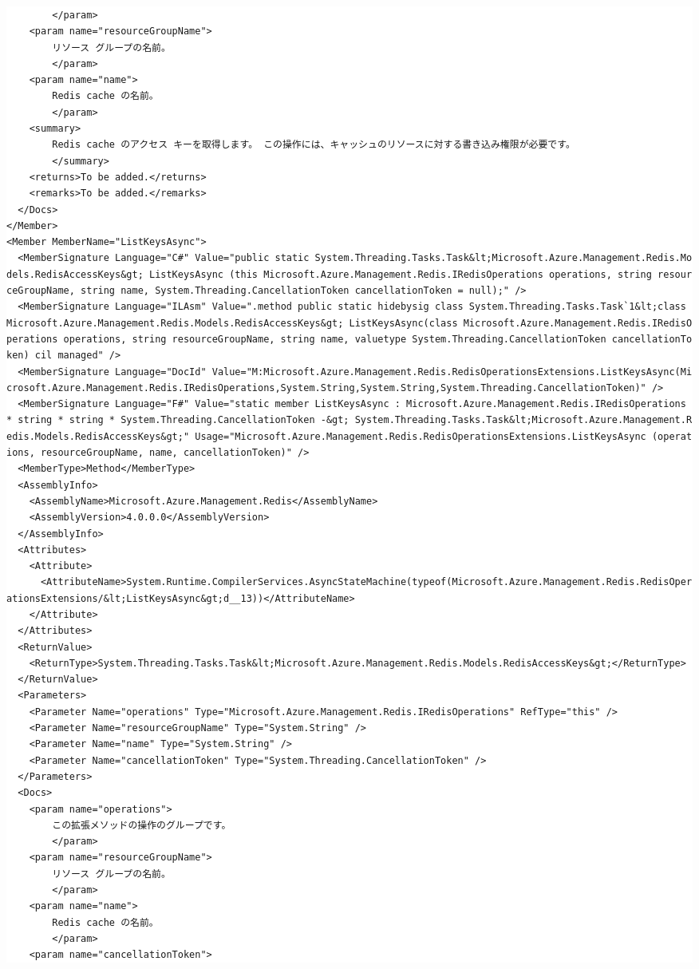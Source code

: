             </param>
        <param name="resourceGroupName">
            リソース グループの名前。
            </param>
        <param name="name">
            Redis cache の名前。
            </param>
        <summary>
            Redis cache のアクセス キーを取得します。 この操作には、キャッシュのリソースに対する書き込み権限が必要です。
            </summary>
        <returns>To be added.</returns>
        <remarks>To be added.</remarks>
      </Docs>
    </Member>
    <Member MemberName="ListKeysAsync">
      <MemberSignature Language="C#" Value="public static System.Threading.Tasks.Task&lt;Microsoft.Azure.Management.Redis.Models.RedisAccessKeys&gt; ListKeysAsync (this Microsoft.Azure.Management.Redis.IRedisOperations operations, string resourceGroupName, string name, System.Threading.CancellationToken cancellationToken = null);" />
      <MemberSignature Language="ILAsm" Value=".method public static hidebysig class System.Threading.Tasks.Task`1&lt;class Microsoft.Azure.Management.Redis.Models.RedisAccessKeys&gt; ListKeysAsync(class Microsoft.Azure.Management.Redis.IRedisOperations operations, string resourceGroupName, string name, valuetype System.Threading.CancellationToken cancellationToken) cil managed" />
      <MemberSignature Language="DocId" Value="M:Microsoft.Azure.Management.Redis.RedisOperationsExtensions.ListKeysAsync(Microsoft.Azure.Management.Redis.IRedisOperations,System.String,System.String,System.Threading.CancellationToken)" />
      <MemberSignature Language="F#" Value="static member ListKeysAsync : Microsoft.Azure.Management.Redis.IRedisOperations * string * string * System.Threading.CancellationToken -&gt; System.Threading.Tasks.Task&lt;Microsoft.Azure.Management.Redis.Models.RedisAccessKeys&gt;" Usage="Microsoft.Azure.Management.Redis.RedisOperationsExtensions.ListKeysAsync (operations, resourceGroupName, name, cancellationToken)" />
      <MemberType>Method</MemberType>
      <AssemblyInfo>
        <AssemblyName>Microsoft.Azure.Management.Redis</AssemblyName>
        <AssemblyVersion>4.0.0.0</AssemblyVersion>
      </AssemblyInfo>
      <Attributes>
        <Attribute>
          <AttributeName>System.Runtime.CompilerServices.AsyncStateMachine(typeof(Microsoft.Azure.Management.Redis.RedisOperationsExtensions/&lt;ListKeysAsync&gt;d__13))</AttributeName>
        </Attribute>
      </Attributes>
      <ReturnValue>
        <ReturnType>System.Threading.Tasks.Task&lt;Microsoft.Azure.Management.Redis.Models.RedisAccessKeys&gt;</ReturnType>
      </ReturnValue>
      <Parameters>
        <Parameter Name="operations" Type="Microsoft.Azure.Management.Redis.IRedisOperations" RefType="this" />
        <Parameter Name="resourceGroupName" Type="System.String" />
        <Parameter Name="name" Type="System.String" />
        <Parameter Name="cancellationToken" Type="System.Threading.CancellationToken" />
      </Parameters>
      <Docs>
        <param name="operations">
            この拡張メソッドの操作のグループです。
            </param>
        <param name="resourceGroupName">
            リソース グループの名前。
            </param>
        <param name="name">
            Redis cache の名前。
            </param>
        <param name="cancellationToken">